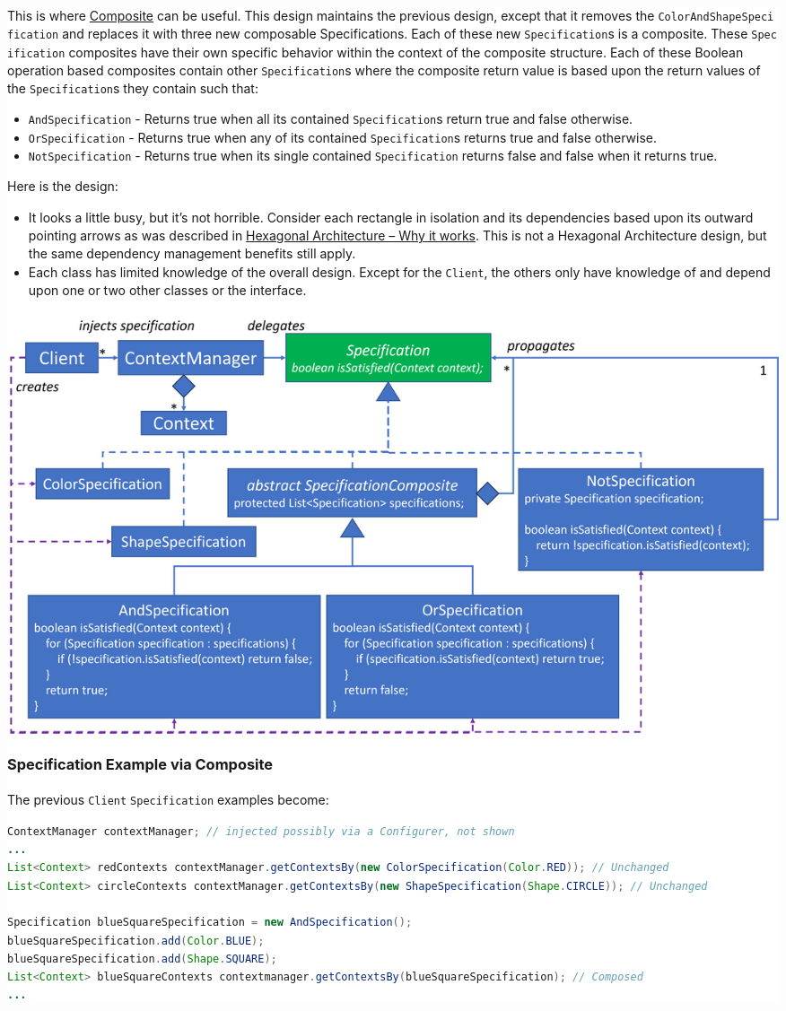 This is where [Composite](https://jhumelsine.github.io/2024/02/27/composite-design-pattern.html) can be useful. This design maintains the previous design, except that it removes the `ColorAndShapeSpecification` and replaces it with three new composable Specifications. Each of these new `Specification`s is a composite. These `Specification` composites have their own specific behavior within the context of the composite structure. Each of these Boolean operation based composites contain other `Specification`s where the composite return value is based upon the return values of the `Specification`s they contain such that:
* `AndSpecification` - Returns true when all its contained `Specification`s return true and false otherwise.
* `OrSpecification` - Returns true when any of its contained `Specification`s returns true and false otherwise.
* `NotSpecification` - Returns true when its single contained `Specification` returns false and false when it returns true.

Here is the design:
* It looks a little busy, but it’s not horrible. Consider each rectangle in isolation and its dependencies based upon its outward pointing arrows as was described in [Hexagonal Architecture – Why it works](https://jhumelsine.github.io/2023/11/03/hexagonal-architecture-dependencies-knowledge.html). This is not a Hexagonal Architecture design, but the same dependency management benefits still apply.
* Each class has limited knowledge of the overall design. Except for the `Client`, the others only have knowledge of and depend upon one or two other classes or the interface.

<img src="/assets/SpecificationComposite1.png" alt="Specification via Composite" width = "100%" align="center" style="padding-right: 35px;">

### Specification Example via Composite
The previous `Client` `Specification` examples become:
```java
ContextManager contextManager; // injected possibly via a Configurer, not shown
...
List<Context> redContexts contextManager.getContextsBy(new ColorSpecification(Color.RED)); // Unchanged
List<Context> circleContexts contextManager.getContextsBy(new ShapeSpecification(Shape.CIRCLE)); // Unchanged

Specification blueSquareSpecification = new AndSpecification();
blueSquareSpecification.add(Color.BLUE);
blueSquareSpecification.add(Shape.SQUARE);
List<Context> blueSquareContexts contextmanager.getContextsBy(blueSquareSpecification); // Composed
...
```